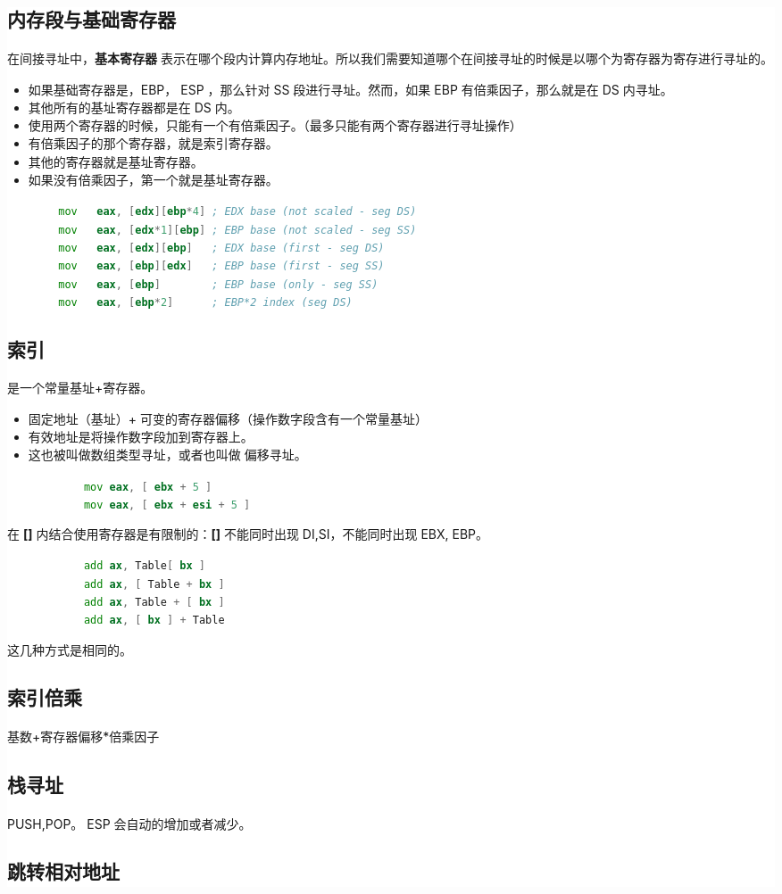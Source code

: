 ## 内存段与基础寄存器

在间接寻址中，**基本寄存器** 表示在哪个段内计算内存地址。所以我们需要知道哪个在间接寻址的时候是以哪个为寄存器为寄存进行寻址的。

- 如果基础寄存器是，EBP， ESP ，那么针对 SS 段进行寻址。然而，如果 EBP 有倍乘因子，那么就是在 DS 内寻址。
- 其他所有的基址寄存器都是在 DS 内。
- 使用两个寄存器的时候，只能有一个有倍乘因子。（最多只能有两个寄存器进行寻址操作）
- 有倍乘因子的那个寄存器，就是索引寄存器。
- 其他的寄存器就是基址寄存器。
- 如果没有倍乘因子，第一个就是基址寄存器。

```asm
        mov   eax, [edx][ebp*4] ; EDX base (not scaled - seg DS)
        mov   eax, [edx*1][ebp] ; EBP base (not scaled - seg SS)
        mov   eax, [edx][ebp]   ; EDX base (first - seg DS)
        mov   eax, [ebp][edx]   ; EBP base (first - seg SS)
        mov   eax, [ebp]        ; EBP base (only - seg SS)
        mov   eax, [ebp*2]      ; EBP*2 index (seg DS)
```

## 索引

是一个常量基址+寄存器。

- 固定地址（基址）+ 可变的寄存器偏移（操作数字段含有一个常量基址）
- 有效地址是将操作数字段加到寄存器上。
- 这也被叫做数组类型寻址，或者也叫做 偏移寻址。

```asm
            mov eax, [ ebx + 5 ]
            mov eax, [ ebx + esi + 5 ]
```

在 **[]** 内结合使用寄存器是有限制的：**[]** 不能同时出现 DI,SI，不能同时出现 EBX, EBP。

```asm
            add ax, Table[ bx ]
            add ax, [ Table + bx ]
            add ax, Table + [ bx ]
            add ax, [ bx ] + Table
```

这几种方式是相同的。

## 索引倍乘

基数+寄存器偏移\*倍乘因子

## 栈寻址

PUSH,POP。 ESP 会自动的增加或者减少。

## 跳转相对地址
